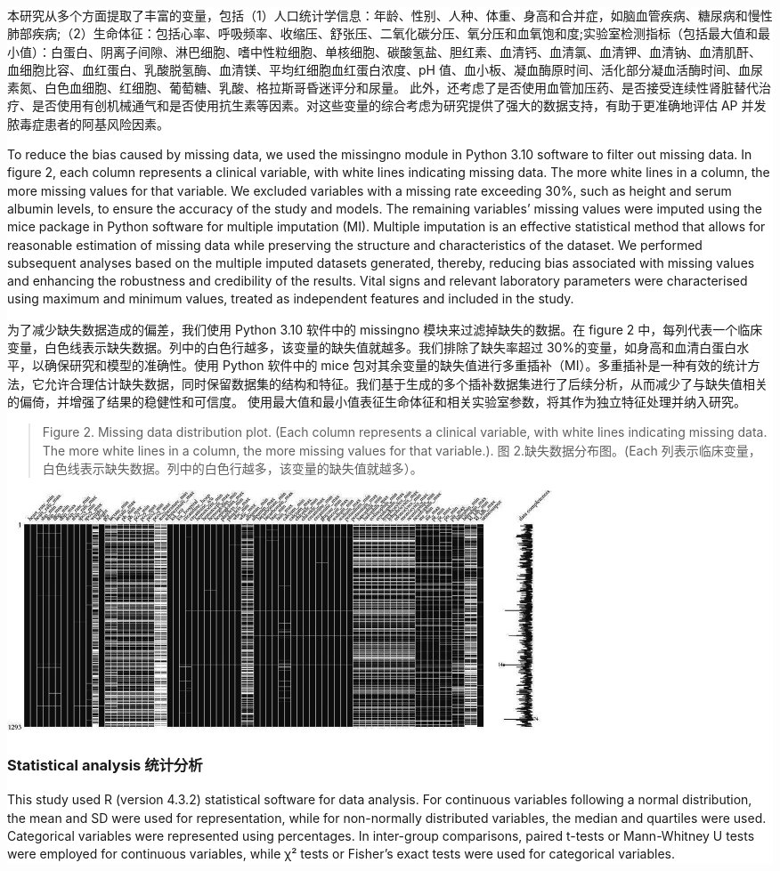 本研究从多个方面提取了丰富的变量，包括（1）人口统计学信息：年龄、性别、人种、体重、身高和合并症，如脑血管疾病、糖尿病和慢性肺部疾病;（2）生命体征：包括心率、呼吸频率、收缩压、舒张压、二氧化碳分压、氧分压和血氧饱和度;实验室检测指标（包括最大值和最小值）：白蛋白、阴离子间隙、淋巴细胞、嗜中性粒细胞、单核细胞、碳酸氢盐、胆红素、血清钙、血清氯、血清钾、血清钠、血清肌酐、血细胞比容、血红蛋白、乳酸脱氢酶、血清镁、平均红细胞血红蛋白浓度、pH 值、血小板、凝血酶原时间、活化部分凝血活酶时间、血尿素氮、白色血细胞、红细胞、葡萄糖、乳酸、格拉斯哥昏迷评分和尿量。 此外，还考虑了是否使用血管加压药、是否接受连续性肾脏替代治疗、是否使用有创机械通气和是否使用抗生素等因素。对这些变量的综合考虑为研究提供了强大的数据支持，有助于更准确地评估 AP 并发脓毒症患者的阿基风险因素。

To reduce the bias caused by missing data, we used the missingno module in Python 3.10 software to filter out missing data. In figure 2, each column represents a clinical variable, with white lines indicating missing data. The more white lines in a column, the more missing values for that variable. We excluded variables with a missing rate exceeding 30%, such as height and serum albumin levels, to ensure the accuracy of the study and models. The remaining variables’ missing values were imputed using the mice package in Python software for multiple imputation (MI). Multiple imputation is an effective statistical method that allows for reasonable estimation of missing data while preserving the structure and characteristics of the dataset. We performed subsequent analyses based on the multiple imputed datasets generated, thereby, reducing bias associated with missing values and enhancing the robustness and credibility of the results. Vital signs and relevant laboratory parameters were characterised using maximum and minimum values, treated as independent features and included in the study.

为了减少缺失数据造成的偏差，我们使用 Python 3.10 软件中的 missingno 模块来过滤掉缺失的数据。在 figure 2 中，每列代表一个临床变量，白色线表示缺失数据。列中的白色行越多，该变量的缺失值就越多。我们排除了缺失率超过 30%的变量，如身高和血清白蛋白水平，以确保研究和模型的准确性。使用 Python 软件中的 mice 包对其余变量的缺失值进行多重插补（MI）。多重插补是一种有效的统计方法，它允许合理估计缺失数据，同时保留数据集的结构和特征。我们基于生成的多个插补数据集进行了后续分析，从而减少了与缺失值相关的偏倚，并增强了结果的稳健性和可信度。 使用最大值和最小值表征生命体征和相关实验室参数，将其作为独立特征处理并纳入研究。

> Figure 2. Missing data distribution plot. (Each column represents a clinical variable, with white lines indicating missing data. The more white lines in a column, the more missing values for that variable.).
> 图 2.缺失数据分布图。(Each 列表示临床变量，白色线表示缺失数据。列中的白色行越多，该变量的缺失值就越多）。

![图2](图片/图02.png)


### Statistical analysis  统计分析
This study used R (version 4.3.2) statistical software for data analysis. For continuous variables following a normal distribution, the mean and SD were used for representation, while for non-normally distributed variables, the median and quartiles were used. Categorical variables were represented using percentages. In inter-group comparisons, paired t-tests or Mann-Whitney U tests were employed for continuous variables, while χ² tests or Fisher’s exact tests were used for categorical variables.
